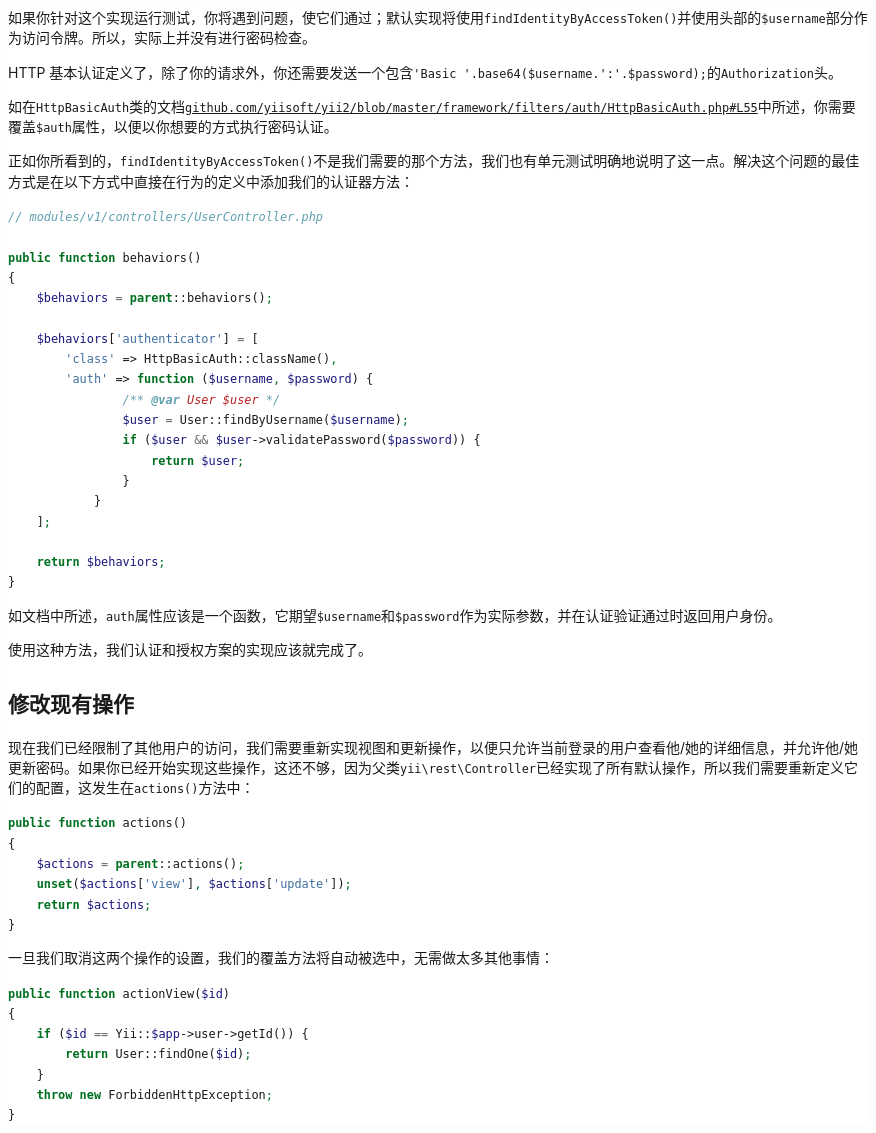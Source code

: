 如果你针对这个实现运行测试，你将遇到问题，使它们通过；默认实现将使用`findIdentityByAccessToken()`并使用头部的`$username`部分作为访问令牌。所以，实际上并没有进行密码检查。

HTTP 基本认证定义了，除了你的请求外，你还需要发送一个包含`'Basic '.base64($username.':'.$password);`的`Authorization`头。

如在`HttpBasicAuth`类的文档[`github.com/yiisoft/yii2/blob/master/framework/filters/auth/HttpBasicAuth.php#L55`](https://github.com/yiisoft/yii2/blob/master/framework/filters/auth/HttpBasicAuth.php#L55)中所述，你需要覆盖`$auth`属性，以便以你想要的方式执行密码认证。

正如你所看到的，`findIdentityByAccessToken()`不是我们需要的那个方法，我们也有单元测试明确地说明了这一点。解决这个问题的最佳方式是在以下方式中直接在行为的定义中添加我们的认证器方法：

```php
// modules/v1/controllers/UserController.php    

public function behaviors()
{
    $behaviors = parent::behaviors();

    $behaviors['authenticator'] = [
        'class' => HttpBasicAuth::className(),
        'auth' => function ($username, $password) {
                /** @var User $user */
                $user = User::findByUsername($username);
                if ($user && $user->validatePassword($password)) {
                    return $user;
                }
            }
    ];

    return $behaviors;
}
```

如文档中所述，`auth`属性应该是一个函数，它期望`$username`和`$password`作为实际参数，并在认证验证通过时返回用户身份。

使用这种方法，我们认证和授权方案的实现应该就完成了。

## 修改现有操作

现在我们已经限制了其他用户的访问，我们需要重新实现视图和更新操作，以便只允许当前登录的用户查看他/她的详细信息，并允许他/她更新密码。如果你已经开始实现这些操作，这还不够，因为父类`yii\rest\Controller`已经实现了所有默认操作，所以我们需要重新定义它们的配置，这发生在`actions()`方法中：

```php
public function actions()
{
    $actions = parent::actions();
    unset($actions['view'], $actions['update']);
    return $actions;
}
```

一旦我们取消这两个操作的设置，我们的覆盖方法将自动被选中，无需做太多其他事情：

```php
public function actionView($id)
{
    if ($id == Yii::$app->user->getId()) {
        return User::findOne($id);
    }
    throw new ForbiddenHttpException;
}
```
